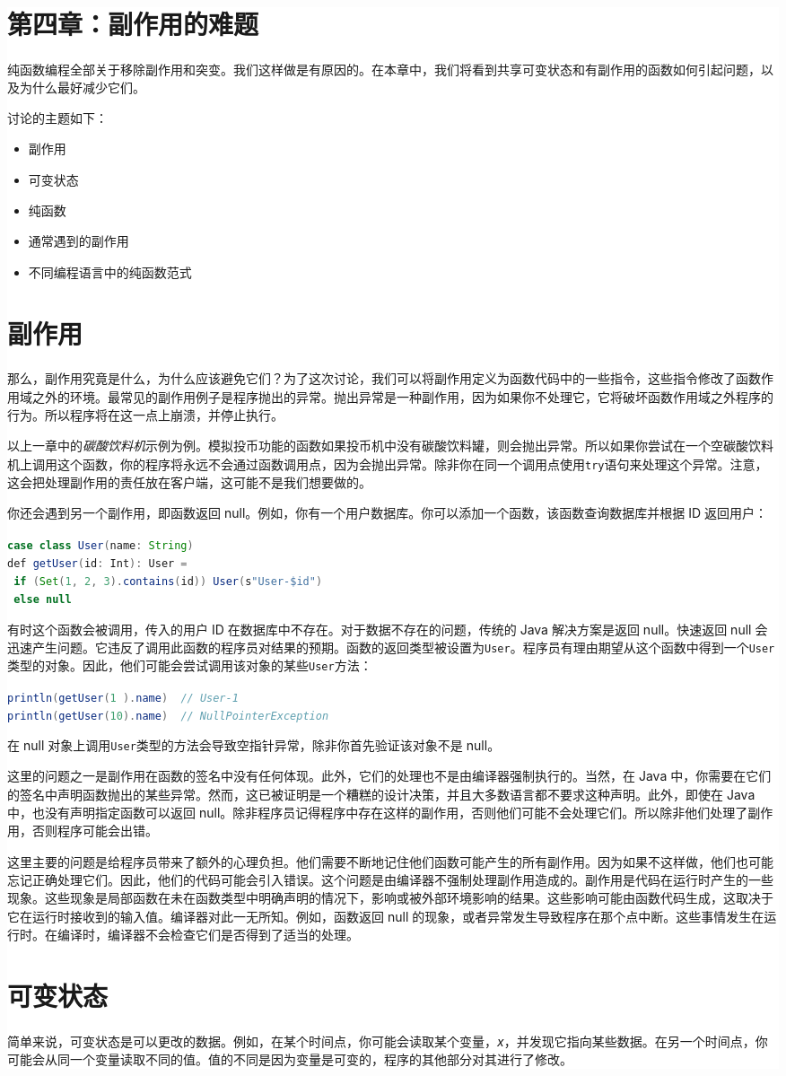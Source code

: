 # 第四章：副作用的难题

纯函数编程全部关于移除副作用和突变。我们这样做是有原因的。在本章中，我们将看到共享可变状态和有副作用的函数如何引起问题，以及为什么最好减少它们。

讨论的主题如下：

+   副作用

+   可变状态

+   纯函数

+   通常遇到的副作用

+   不同编程语言中的纯函数范式

# 副作用

那么，副作用究竟是什么，为什么应该避免它们？为了这次讨论，我们可以将副作用定义为函数代码中的一些指令，这些指令修改了函数作用域之外的环境。最常见的副作用例子是程序抛出的异常。抛出异常是一种副作用，因为如果你不处理它，它将破坏函数作用域之外程序的行为。所以程序将在这一点上崩溃，并停止执行。

以上一章中的*碳酸饮料机*示例为例。模拟投币功能的函数如果投币机中没有碳酸饮料罐，则会抛出异常。所以如果你尝试在一个空碳酸饮料机上调用这个函数，你的程序将永远不会通过函数调用点，因为会抛出异常。除非你在同一个调用点使用`try`语句来处理这个异常。注意，这会把处理副作用的责任放在客户端，这可能不是我们想要做的。

你还会遇到另一个副作用，即函数返回 null。例如，你有一个用户数据库。你可以添加一个函数，该函数查询数据库并根据 ID 返回用户：

```java
case class User(name: String)
def getUser(id: Int): User =
 if (Set(1, 2, 3).contains(id)) User(s"User-$id")   
 else null
```

有时这个函数会被调用，传入的用户 ID 在数据库中不存在。对于数据不存在的问题，传统的 Java 解决方案是返回 null。快速返回 null 会迅速产生问题。它违反了调用此函数的程序员对结果的预期。函数的返回类型被设置为`User`。程序员有理由期望从这个函数中得到一个`User`类型的对象。因此，他们可能会尝试调用该对象的某些`User`方法：

```java
println(getUser(1 ).name)  // User-1
println(getUser(10).name)  // NullPointerException
```

在 null 对象上调用`User`类型的方法会导致空指针异常，除非你首先验证该对象不是 null。

这里的问题之一是副作用在函数的签名中没有任何体现。此外，它们的处理也不是由编译器强制执行的。当然，在 Java 中，你需要在它们的签名中声明函数抛出的某些异常。然而，这已被证明是一个糟糕的设计决策，并且大多数语言都不要求这种声明。此外，即使在 Java 中，也没有声明指定函数可以返回 null。除非程序员记得程序中存在这样的副作用，否则他们可能不会处理它们。所以除非他们处理了副作用，否则程序可能会出错。

这里主要的问题是给程序员带来了额外的心理负担。他们需要不断地记住他们函数可能产生的所有副作用。因为如果不这样做，他们也可能忘记正确处理它们。因此，他们的代码可能会引入错误。这个问题是由编译器不强制处理副作用造成的。副作用是代码在运行时产生的一些现象。这些现象是局部函数在未在函数类型中明确声明的情况下，影响或被外部环境影响的结果。这些影响可能由函数代码生成，这取决于它在运行时接收到的输入值。编译器对此一无所知。例如，函数返回 null 的现象，或者异常发生导致程序在那个点中断。这些事情发生在运行时。在编译时，编译器不会检查它们是否得到了适当的处理。

# 可变状态

简单来说，可变状态是可以更改的数据。例如，在某个时间点，你可能会读取某个变量，*x*，并发现它指向某些数据。在另一个时间点，你可能会从同一个变量读取不同的值。值的不同是因为变量是可变的，程序的其他部分对其进行了修改。
